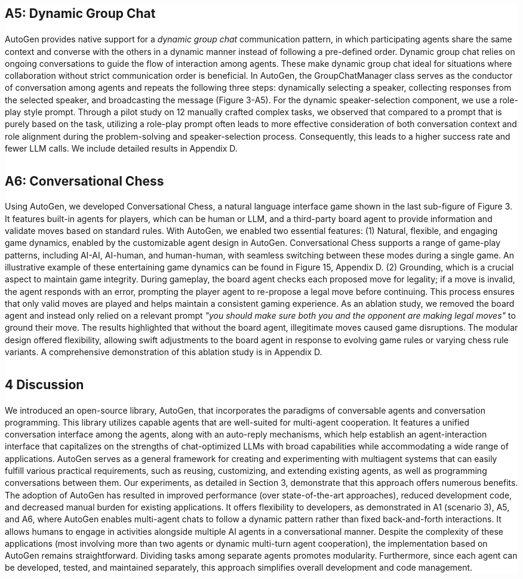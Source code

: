 ## A5: Dynamic Group Chat

AutoGen provides native support for a *dynamic group chat* communication pattern, in which participating agents share the same context and converse with the others in a dynamic manner instead of following a pre-defined order. Dynamic group chat relies on ongoing conversations to guide the flow of interaction among agents. These make dynamic group chat ideal for situations where collaboration without strict communication order is beneficial. In AutoGen, the GroupChatManager class serves as the conductor of conversation among agents and repeats the following three steps: dynamically selecting a speaker, collecting responses from the selected speaker, and broadcasting the message (Figure 3-A5). For the dynamic speaker-selection component, we use a role-play style prompt. Through a pilot study on 12 manually crafted complex tasks, we observed that compared to a prompt that is purely based on the task, utilizing a role-play prompt often leads to more effective consideration of both conversation context and role alignment during the problem-solving and speaker-selection process. Consequently, this leads to a higher success rate and fewer LLM calls. We include detailed results in Appendix D.

## A6: Conversational Chess

Using AutoGen, we developed Conversational Chess, a natural language interface game shown in the last sub-figure of Figure 3. It features built-in agents for players, which can be human or LLM, and a third-party board agent to provide information and validate moves based on standard rules. With AutoGen, we enabled two essential features: (1) Natural, flexible, and engaging game dynamics, enabled by the customizable agent design in AutoGen. Conversational Chess supports a range of game-play patterns, including AI-AI, AI-human, and human-human, with seamless switching between these modes during a single game. An illustrative example of these entertaining game dynamics can be found in Figure 15, Appendix D. (2) Grounding, which is a crucial aspect to maintain game integrity. During gameplay, the board agent checks each proposed move for legality; if a move is invalid, the agent responds with an error, prompting the player agent to re-propose a legal move before continuing. This process ensures that only valid moves are played and helps maintain a consistent gaming experience. As an ablation study, we removed the board agent and instead only relied on a relevant prompt *"you should make sure both you and the opponent are making legal moves"* to ground their move. The results highlighted that without the board agent, illegitimate moves caused game disruptions. The modular design offered flexibility, allowing swift adjustments to the board agent in response to evolving game rules or varying chess rule variants. A comprehensive demonstration of this ablation study is in Appendix D.

## 4 Discussion

We introduced an open-source library, AutoGen, that incorporates the paradigms of conversable agents and conversation programming. This library utilizes capable agents that are well-suited for multi-agent cooperation. It features a unified conversation interface among the agents, along with an auto-reply mechanisms, which help establish an agent-interaction interface that capitalizes on the strengths of chat-optimized LLMs with broad capabilities while accommodating a wide range of applications. AutoGen serves as a general framework for creating and experimenting with multiagent systems that can easily fulfill various practical requirements, such as reusing, customizing, and extending existing agents, as well as programming conversations between them. Our experiments, as detailed in Section 3, demonstrate that this approach offers numerous benefits. The adoption of AutoGen has resulted in improved performance (over state-of-the-art approaches), reduced development code, and decreased manual burden for existing applications. It offers flexibility to developers, as demonstrated in A1 (scenario 3), A5, and A6, where AutoGen enables multi-agent chats to follow a dynamic pattern rather than fixed back-and-forth interactions. It allows humans to engage in activities alongside multiple AI agents in a conversational manner. Despite the complexity of these applications (most involving more than two agents or dynamic multi-turn agent cooperation), the implementation based on AutoGen remains straightforward. Dividing tasks among separate agents promotes modularity. Furthermore, since each agent can be developed, tested, and maintained separately, this approach simplifies overall development and code management.

